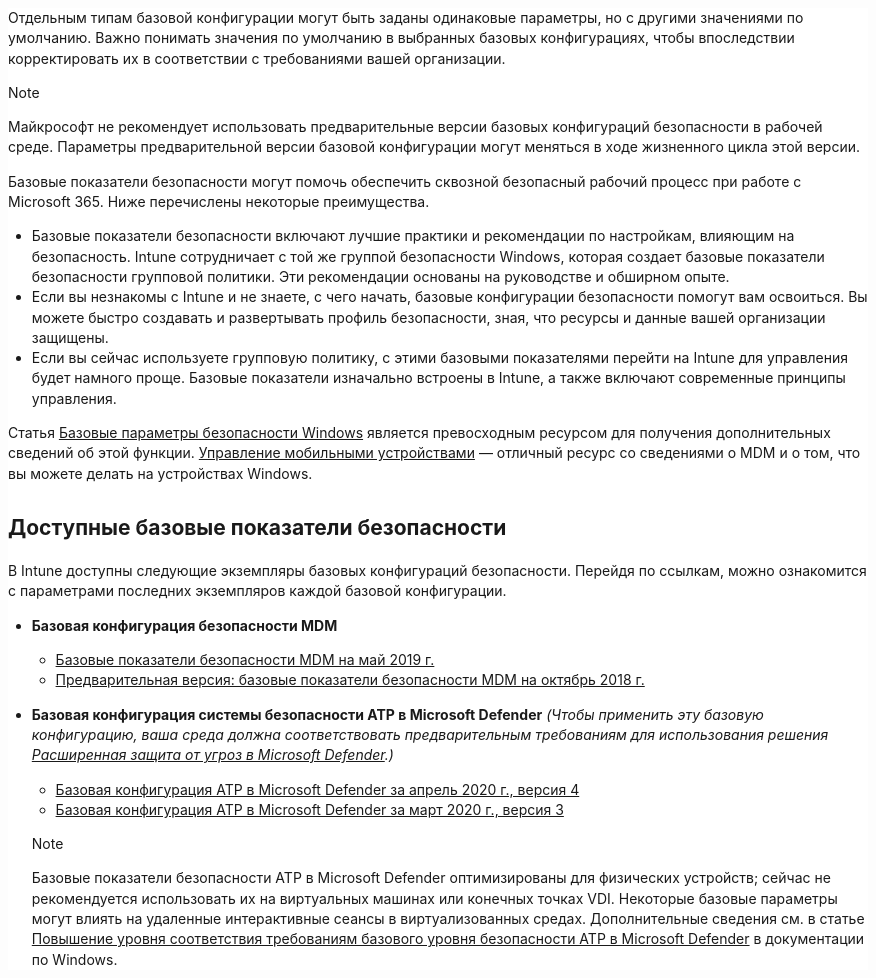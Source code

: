 Отдельным типам базовой конфигурации могут быть заданы одинаковые параметры, но с другими значениями по умолчанию. Важно понимать значения по умолчанию в выбранных базовых конфигурациях, чтобы впоследствии корректировать их в соответствии с требованиями вашей организации.

> [!NOTE]
> Майкрософт не рекомендует использовать предварительные версии базовых конфигураций безопасности в рабочей среде. Параметры предварительной версии базовой конфигурации могут меняться в ходе жизненного цикла этой версии.

Базовые показатели безопасности могут помочь обеспечить сквозной безопасный рабочий процесс при работе с Microsoft 365. Ниже перечислены некоторые преимущества.

- Базовые показатели безопасности включают лучшие практики и рекомендации по настройкам, влияющим на безопасность. Intune сотрудничает с той же группой безопасности Windows, которая создает базовые показатели безопасности групповой политики. Эти рекомендации основаны на руководстве и обширном опыте.
- Если вы незнакомы с Intune и не знаете, с чего начать, базовые конфигурации безопасности помогут вам освоиться. Вы можете быстро создавать и развертывать профиль безопасности, зная, что ресурсы и данные вашей организации защищены.
- Если вы сейчас используете групповую политику, с этими базовыми показателями перейти на Intune для управления будет намного проще. Базовые показатели изначально встроены в Intune, а также включают современные принципы управления.

Статья [Базовые параметры безопасности Windows](https://docs.microsoft.com/windows/security/threat-protection/windows-security-baselines) является превосходным ресурсом для получения дополнительных сведений об этой функции. [Управление мобильными устройствами](https://docs.microsoft.com/windows/client-management/mdm/) — отличный ресурс со сведениями о MDM и о том, что вы можете делать на устройствах Windows.

## <a name="available-security-baselines"></a>Доступные базовые показатели безопасности

В Intune доступны следующие экземпляры базовых конфигураций безопасности. Перейдя по ссылкам, можно ознакомится с параметрами последних экземпляров каждой базовой конфигурации.

- **Базовая конфигурация безопасности MDM**
  - [Базовые показатели безопасности MDM на май 2019 г.](security-baseline-settings-mdm-all.md?pivots=mdm-may-2019)
  - [Предварительная версия: базовые показатели безопасности MDM на октябрь 2018 г.](security-baseline-settings-mdm-all.md?pivots=mdm-preview)

- **Базовая конфигурация системы безопасности ATP в Microsoft Defender**
   *(Чтобы применить эту базовую конфигурацию, ваша среда должна соответствовать предварительным требованиям для использования решения [Расширенная защита от угроз в Microsoft Defender](advanced-threat-protection.md#prerequisites).)*
  - [Базовая конфигурация ATP в Microsoft Defender за апрель 2020 г., версия 4](security-baseline-settings-defender-atp.md?pivots=atp-april-2020)
  - [Базовая конфигурация ATP в Microsoft Defender за март 2020 г., версия 3](security-baseline-settings-defender-atp.md?pivots=atp-march-2020)

  > [!NOTE]
  > Базовые показатели безопасности ATP в Microsoft Defender оптимизированы для физических устройств; сейчас не рекомендуется использовать их на виртуальных машинах или конечных точках VDI. Некоторые базовые параметры могут влиять на удаленные интерактивные сеансы в виртуализованных средах.  Дополнительные сведения см. в статье [Повышение уровня соответствия требованиям базового уровня безопасности ATP в Microsoft Defender](https://docs.microsoft.com/windows/security/threat-protection/microsoft-defender-atp/configure-machines-security-baseline) в документации по Windows.
